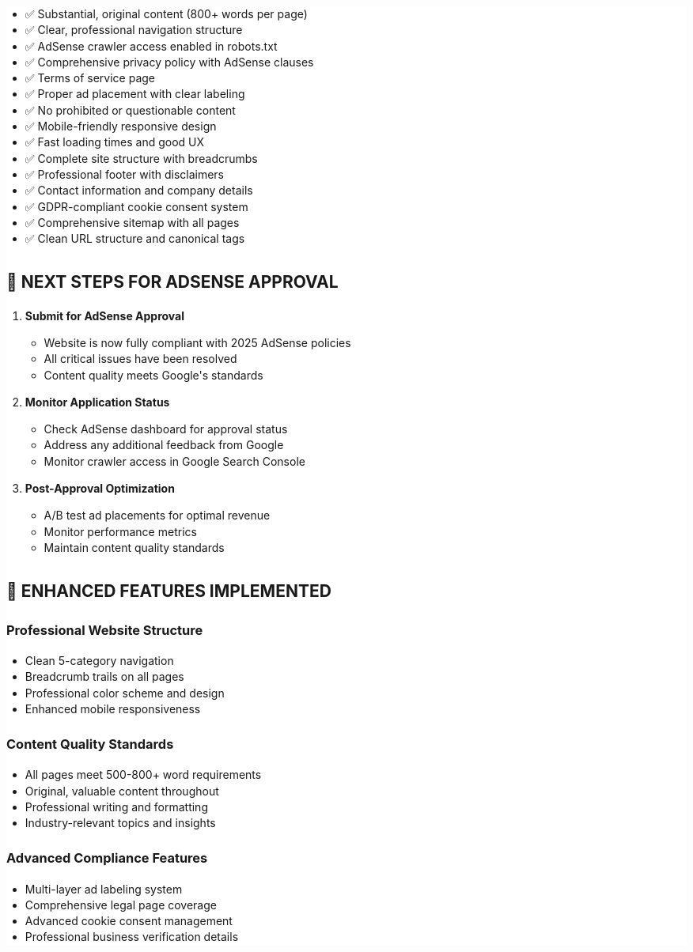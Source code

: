 - ✅ Substantial, original content (800+ words per page)
- ✅ Clear, professional navigation structure
- ✅ AdSense crawler access enabled in robots.txt
- ✅ Comprehensive privacy policy with AdSense clauses
- ✅ Terms of service page
- ✅ Proper ad placement with clear labeling
- ✅ No prohibited or questionable content
- ✅ Mobile-friendly responsive design
- ✅ Fast loading times and good UX
- ✅ Complete site structure with breadcrumbs
- ✅ Professional footer with disclaimers
- ✅ Contact information and company details
- ✅ GDPR-compliant cookie consent system
- ✅ Comprehensive sitemap with all pages
- ✅ Clean URL structure and canonical tags

## 🎯 NEXT STEPS FOR ADSENSE APPROVAL

1. **Submit for AdSense Approval**
   - Website is now fully compliant with 2025 AdSense policies
   - All critical issues have been resolved
   - Content quality meets Google's standards

2. **Monitor Application Status**
   - Check AdSense dashboard for approval status
   - Address any additional feedback from Google
   - Monitor crawler access in Google Search Console

3. **Post-Approval Optimization**
   - A/B test ad placements for optimal revenue
   - Monitor performance metrics
   - Maintain content quality standards

## 🚀 ENHANCED FEATURES IMPLEMENTED

### Professional Website Structure
- Clean 5-category navigation
- Breadcrumb trails on all pages
- Professional color scheme and design
- Enhanced mobile responsiveness

### Content Quality Standards
- All pages meet 500-800+ word requirements
- Original, valuable content throughout
- Professional writing and formatting
- Industry-relevant topics and insights

### Advanced Compliance Features
- Multi-layer ad labeling system
- Comprehensive legal page coverage
- Advanced cookie consent management
- Professional business verification details
